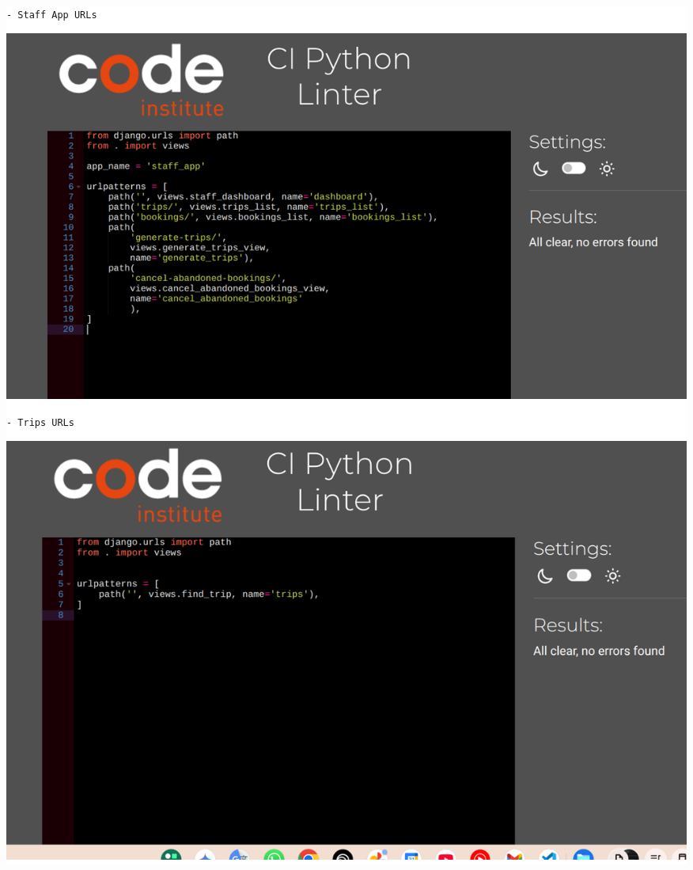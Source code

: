     - Staff App URLs
![Pep8 Validation - Staff App URLs](documentation/validation/staff_urls_pep8_validation.png)

    - Trips URLs
![Pep8 Validation - Trips URLs](documentation/validation/trips_urls_pep8_validation.png)
